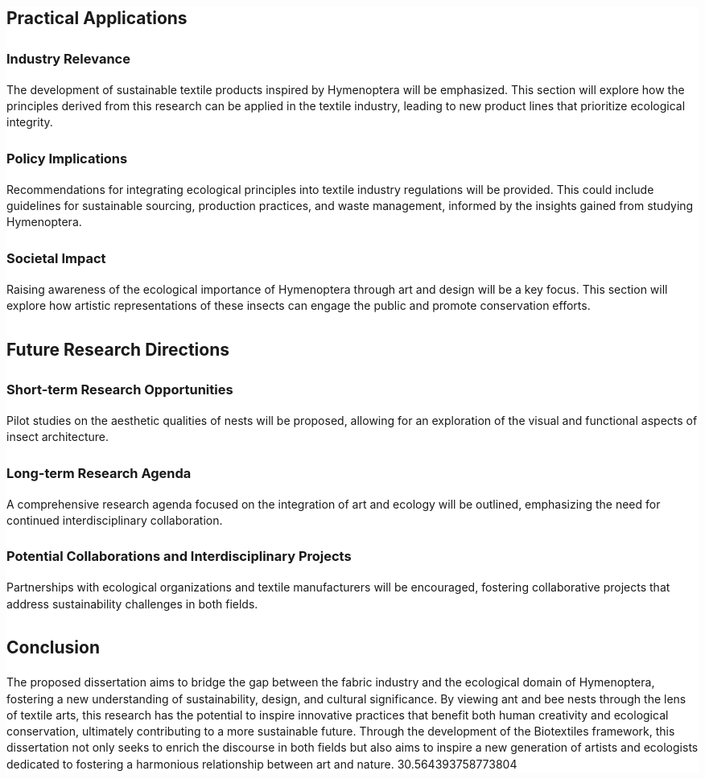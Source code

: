 ## Practical Applications

### Industry Relevance
The development of sustainable textile products inspired by Hymenoptera will be emphasized. This section will explore how the principles derived from this research can be applied in the textile industry, leading to new product lines that prioritize ecological integrity.

### Policy Implications
Recommendations for integrating ecological principles into textile industry regulations will be provided. This could include guidelines for sustainable sourcing, production practices, and waste management, informed by the insights gained from studying Hymenoptera.

### Societal Impact
Raising awareness of the ecological importance of Hymenoptera through art and design will be a key focus. This section will explore how artistic representations of these insects can engage the public and promote conservation efforts.

## Future Research Directions

### Short-term Research Opportunities
Pilot studies on the aesthetic qualities of nests will be proposed, allowing for an exploration of the visual and functional aspects of insect architecture.

### Long-term Research Agenda
A comprehensive research agenda focused on the integration of art and ecology will be outlined, emphasizing the need for continued interdisciplinary collaboration.

### Potential Collaborations and Interdisciplinary Projects
Partnerships with ecological organizations and textile manufacturers will be encouraged, fostering collaborative projects that address sustainability challenges in both fields.

## Conclusion
The proposed dissertation aims to bridge the gap between the fabric industry and the ecological domain of Hymenoptera, fostering a new understanding of sustainability, design, and cultural significance. By viewing ant and bee nests through the lens of textile arts, this research has the potential to inspire innovative practices that benefit both human creativity and ecological conservation, ultimately contributing to a more sustainable future. Through the development of the Biotextiles framework, this dissertation not only seeks to enrich the discourse in both fields but also aims to inspire a new generation of artists and ecologists dedicated to fostering a harmonious relationship between art and nature. 30.564393758773804